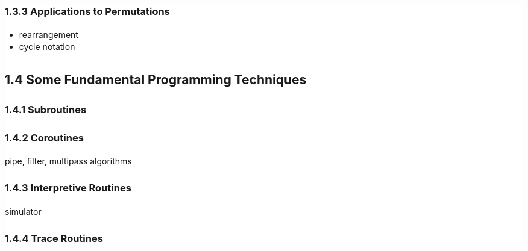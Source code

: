 ### 1.3.3 Applications to Permutations

* rearrangement
* cycle notation

## 1.4 Some Fundamental Programming Techniques

###  1.4.1 Subroutines

### 1.4.2 Coroutines

pipe, filter, multipass algorithms

### 1.4.3 Interpretive Routines

simulator

### 1.4.4 Trace Routines





